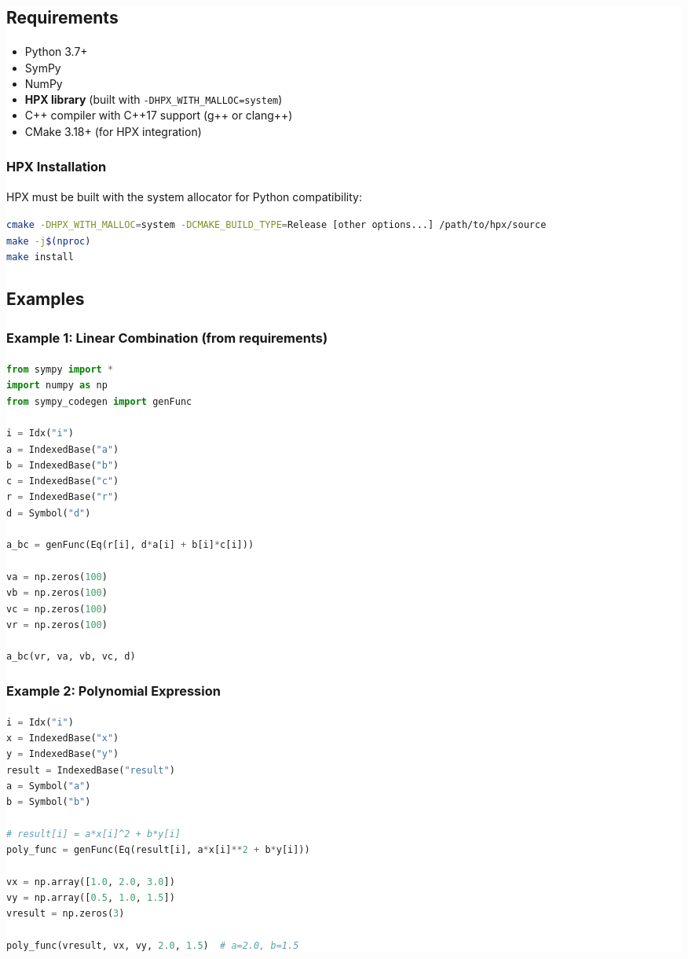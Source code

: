 ## Requirements

- Python 3.7+
- SymPy
- NumPy
- **HPX library** (built with `-DHPX_WITH_MALLOC=system`)
- C++ compiler with C++17 support (g++ or clang++)
- CMake 3.18+ (for HPX integration)

### HPX Installation
HPX must be built with the system allocator for Python compatibility:
```bash
cmake -DHPX_WITH_MALLOC=system -DCMAKE_BUILD_TYPE=Release [other options...] /path/to/hpx/source
make -j$(nproc)
make install
```

## Examples

### Example 1: Linear Combination (from requirements)
```python
from sympy import *
import numpy as np
from sympy_codegen import genFunc

i = Idx("i")
a = IndexedBase("a")
b = IndexedBase("b")
c = IndexedBase("c")
r = IndexedBase("r")
d = Symbol("d")

a_bc = genFunc(Eq(r[i], d*a[i] + b[i]*c[i]))

va = np.zeros(100)
vb = np.zeros(100)
vc = np.zeros(100)
vr = np.zeros(100)

a_bc(vr, va, vb, vc, d)
```

### Example 2: Polynomial Expression
```python
i = Idx("i")
x = IndexedBase("x")
y = IndexedBase("y")
result = IndexedBase("result")
a = Symbol("a")
b = Symbol("b")

# result[i] = a*x[i]^2 + b*y[i]
poly_func = genFunc(Eq(result[i], a*x[i]**2 + b*y[i]))

vx = np.array([1.0, 2.0, 3.0])
vy = np.array([0.5, 1.0, 1.5])
vresult = np.zeros(3)

poly_func(vresult, vx, vy, 2.0, 1.5)  # a=2.0, b=1.5
```

